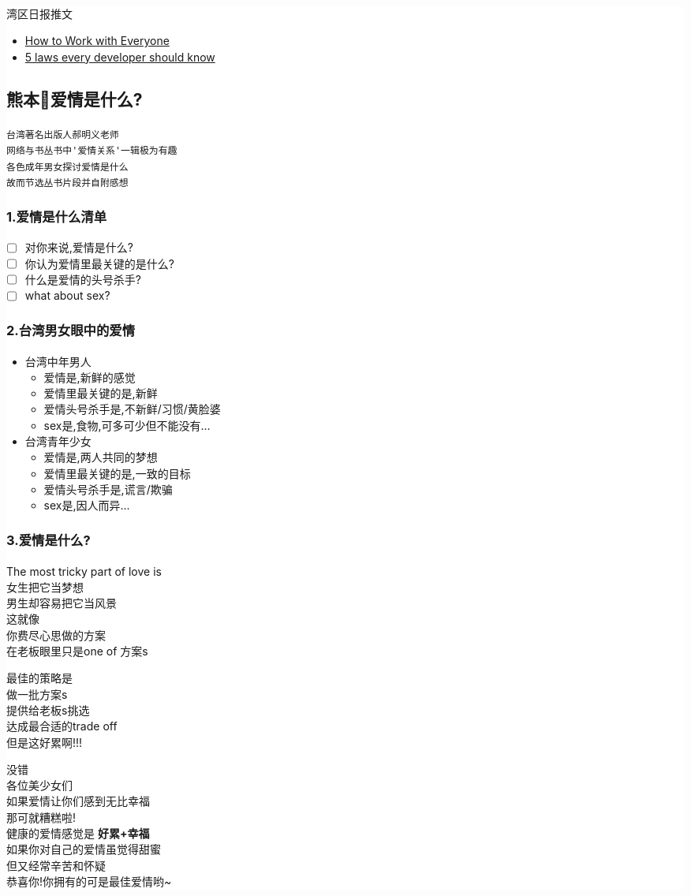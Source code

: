湾区日报推文

- [How to Work with Everyone][13]
- [5 laws every developer should know][14]

## 熊本🐻爱情是什么?

```
台湾著名出版人郝明义老师
网络与书丛书中'爱情关系'一辑极为有趣
各色成年男女探讨爱情是什么
故而节选丛书片段并自附感想
```

### 1.爱情是什么清单
- [ ] 对你来说,爱情是什么?
- [ ] 你认为爱情里最关键的是什么?
- [ ] 什么是爱情的头号杀手?
- [ ] what about sex?

### 2.台湾男女眼中的爱情
- 台湾中年男人
	+ 爱情是,新鲜的感觉
	+ 爱情里最关键的是,新鲜 
	+ 爱情头号杀手是,不新鲜/习惯/黄脸婆
	+ sex是,食物,可多可少但不能没有...
- 台湾青年少女
	+ 爱情是,两人共同的梦想
	+ 爱情里最关键的是,一致的目标
	+ 爱情头号杀手是,谎言/欺骗
	+ sex是,因人而异...

### 3.爱情是什么?
The most tricky part of love is<br>
女生把它当梦想<br>
男生却容易把它当风景<br>
这就像<br>
你费尽心思做的方案<br>
在老板眼里只是one of 方案s<br>

最佳的策略是<br>
做一批方案s<br>
提供给老板s挑选<br>
达成最合适的trade off<br>
但是这好累啊!!!<br>

没错<br>
各位美少女们<br>
如果爱情让你们感到无比幸福<br>
那可就糟糕啦!<br>
健康的爱情感觉是 **好累+幸福** <br>
如果你对自己的爱情虽觉得甜蜜<br>
但又经常辛苦和怀疑<br>
恭喜你!你拥有的可是最佳爱情哟\~<br>


[1]:	http://du.zoomquiet.io/2014-02/ac0-zq/
[2]:	http://du.zoomquiet.io/2017-04/about-xpgeng/
[3]:	http://du.zoomquiet.io/2017-04/about-sunoonlee/
[4]:	http://du.zoomquiet.io/2017-04/about-zoe/
[5]:	http://du.zoomquiet.io/2017-04/about-bambooom/
[6]:	https://github.com/DebugUself/du4proto/issues/205
[7]:	https://github.com/DebugUself/du4proto/issues/200
[8]:	https://github.com/DebugUself/du4proto/issues/204
[9]:	https://github.com/DebugUself/du4proto/tree/DU_tools/st
[10]:	https://github.com/DebugUself/du4proto/issues/207
[11]:	https://github.com/DebugUself/du4proto/issues/209
[12]:	https://liguanghe.github.io/2017/08/26/DunedinJaffaRace/
[13]:	https://leap.ai/blog/2017/07/26/how_to_work_with_everyone?utm_source=wanqu.co&utm_campaign=Wanqu+Daily&utm_medium=ios
[14]:	http://blog.ippon.tech/5-laws-every-developer-should-know/amp
[15]:	https://github.com/DebugUself/du4proto/network
[16]:	https://github.com/DebugUself/du4proto/commit/78310075e81870e55bdc6f6aca2edef069d24d61
[17]:	https://github.com/DebugUself/du4proto/wiki/HbUsageGit
[18]:	https://github.com/DebugUself/du4proto
[19]:	https://github.com/DebugUself/du4proto/issues/196
[20]:	https://github.com/zoom-quiet/scm/blob/master/git/.gitconfig
[21]:	https://www.brainyquote.com/quotes/quotes/h/henryford121997.html
[22]:	https://www.brainyquote.com/quotes/quotes/h/henryford121997.html
[image-1]:	http://opvilw9ip.bkt.clouddn.com/a%202017-08-22%20at%2019.28.18.png
[image-2]:	http://opvilw9ip.bkt.clouddn.com/%E5%B1%8F%E5%B9%95%E5%BF%AB%E7%85%A7%202017-08-21%2020.39.37.png
[image-3]:	https://user-images.githubusercontent.com/22494/29567317-677faf74-877f-11e7-8cc8-00300539c851.png
[image-4]:	http://opvilw9ip.bkt.clouddn.com/a%202017-08-22%20at%2020.23.27.png
[image-5]:	https://user-images.githubusercontent.com/22494/29567451-d6baf358-877f-11e7-95da-ac3692cc7941.png